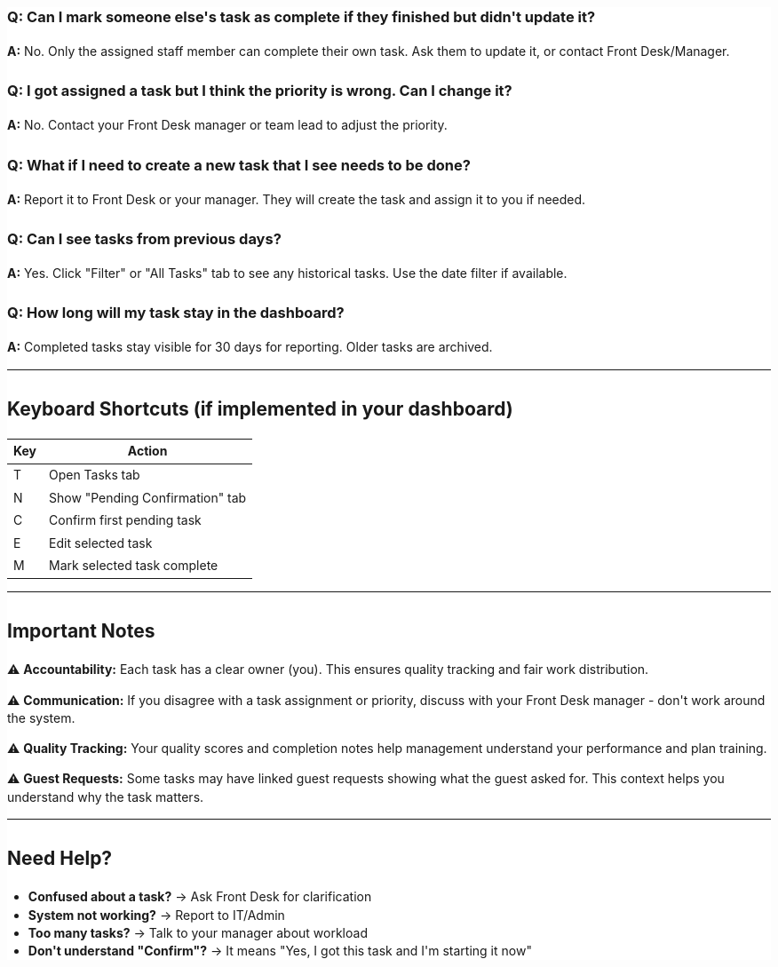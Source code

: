 ### Q: Can I mark someone else's task as complete if they finished but didn't update it?
**A:** No. Only the assigned staff member can complete their own task. Ask them to update it, or contact Front Desk/Manager.

### Q: I got assigned a task but I think the priority is wrong. Can I change it?
**A:** No. Contact your Front Desk manager or team lead to adjust the priority.

### Q: What if I need to create a new task that I see needs to be done?
**A:** Report it to Front Desk or your manager. They will create the task and assign it to you if needed.

### Q: Can I see tasks from previous days?
**A:** Yes. Click "Filter" or "All Tasks" tab to see any historical tasks. Use the date filter if available.

### Q: How long will my task stay in the dashboard?
**A:** Completed tasks stay visible for 30 days for reporting. Older tasks are archived.

---

## Keyboard Shortcuts (if implemented in your dashboard)

| Key | Action |
|-----|--------|
| T | Open Tasks tab |
| N | Show "Pending Confirmation" tab |
| C | Confirm first pending task |
| E | Edit selected task |
| M | Mark selected task complete |

---

## Important Notes

⚠️ **Accountability:** Each task has a clear owner (you). This ensures quality tracking and fair work distribution.

⚠️ **Communication:** If you disagree with a task assignment or priority, discuss with your Front Desk manager - don't work around the system.

⚠️ **Quality Tracking:** Your quality scores and completion notes help management understand your performance and plan training.

⚠️ **Guest Requests:** Some tasks may have linked guest requests showing what the guest asked for. This context helps you understand why the task matters.

---

## Need Help?

- **Confused about a task?** → Ask Front Desk for clarification
- **System not working?** → Report to IT/Admin
- **Too many tasks?** → Talk to your manager about workload
- **Don't understand "Confirm"?** → It means "Yes, I got this task and I'm starting it now"